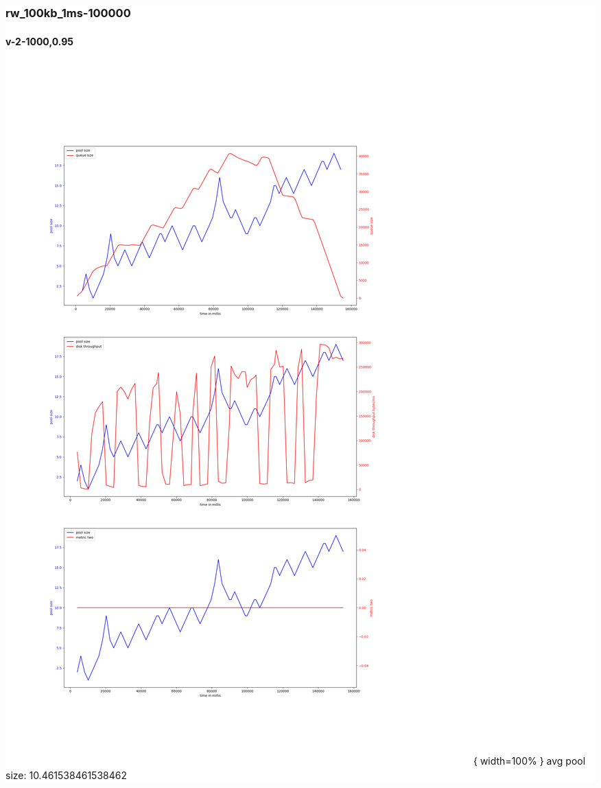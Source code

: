 ### rw_100kb_1ms-100000
#### v-2-1000,0.95
![rust-threadpool-single-phase-ssd-rw_100kb_1ms-100000-v-2-1000,0.95 image](figures/rust-threadpool-single-phase-ssd-rw_100kb_1ms-100000-v-2-1000,0.95.png){ width=100% }
avg pool size: 10.461538461538462
